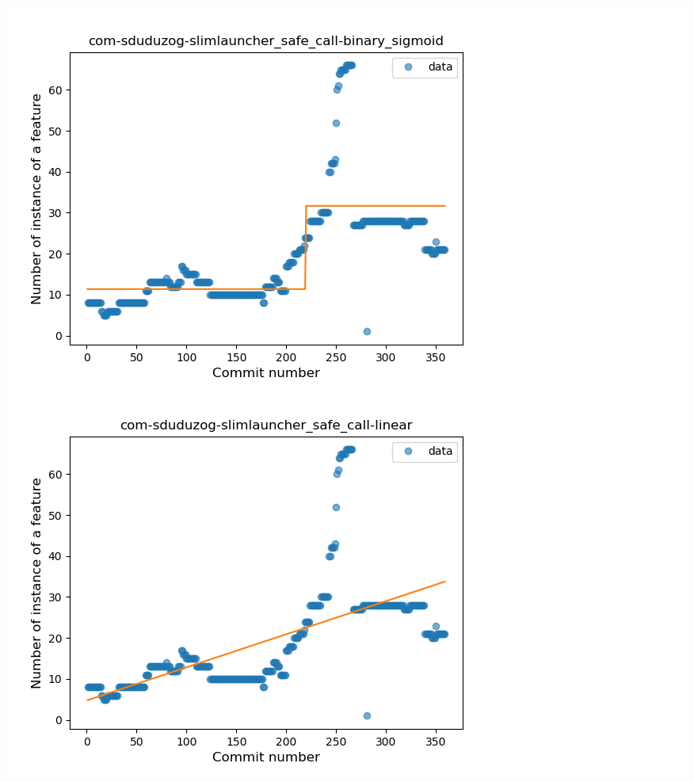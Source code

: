 ![com-sduduzog-slimlauncher T9](../plots/com-sduduzog-slimlauncher_safe_call_T9.png)
![com-sduduzog-slimlauncher T1](../plots/com-sduduzog-slimlauncher_safe_call_T1.png)